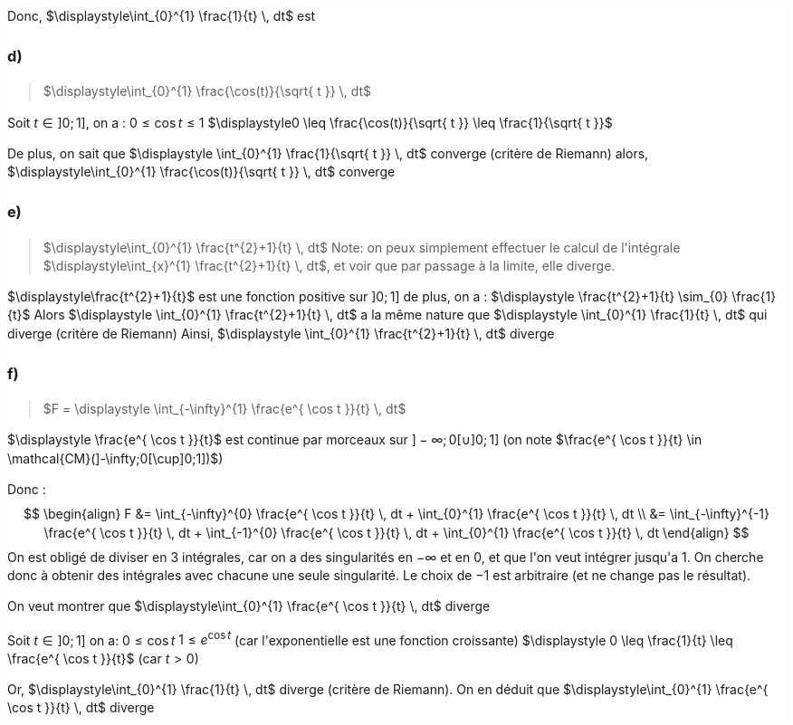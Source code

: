 Donc, $\displaystyle\int_{0}^{1} \frac{1}{t} \, dt$ est 

### d)
> $\displaystyle\int_{0}^{1} \frac{\cos(t)}{\sqrt{ t }} \, dt$

Soit $t \in ]0; 1]$, on a :
$0 \leq \cos t \leq 1$
$\displaystyle0 \leq \frac{\cos(t)}{\sqrt{ t }} \leq \frac{1}{\sqrt{ t }}$

De plus, on sait que $\displaystyle \int_{0}^{1} \frac{1}{\sqrt{ t }} \, dt$ converge (critère de Riemann)
alors, $\displaystyle\int_{0}^{1} \frac{\cos(t)}{\sqrt{ t }} \, dt$ converge


### e)
> $\displaystyle\int_{0}^{1} \frac{t^{2}+1}{t} \, dt$
Note: on peux simplement effectuer le calcul de l'intégrale $\displaystyle\int_{x}^{1} \frac{t^{2}+1}{t} \, dt$, et voir que par passage à la limite, elle diverge.

$\displaystyle\frac{t^{2}+1}{t}$ est une fonction positive sur $]0;1]$
de plus, on a : $\displaystyle \frac{t^{2}+1}{t} \sim_{0} \frac{1}{t}$
Alors $\displaystyle \int_{0}^{1} \frac{t^{2}+1}{t} \, dt$ a la même nature que $\displaystyle \int_{0}^{1} \frac{1}{t} \, dt$ qui diverge (critère de Riemann)
Ainsi, $\displaystyle \int_{0}^{1} \frac{t^{2}+1}{t} \, dt$ diverge


### f)
> $F = \displaystyle \int_{-\infty}^{1} \frac{e^{ \cos t }}{t} \, dt$

$\displaystyle \frac{e^{ \cos t }}{t}$ est continue par morceaux sur $]-\infty; 0[ \cup ]0; 1]$  (on note $\frac{e^{ \cos t }}{t} \in \mathcal{CM}(]-\infty;0[\cup]0;1])$)

Donc :
$$
\begin{align}
F &= \int_{-\infty}^{0} \frac{e^{ \cos t }}{t} \, dt + \int_{0}^{1} \frac{e^{ \cos t }}{t} \, dt \\
&= \int_{-\infty}^{-1} \frac{e^{ \cos t }}{t} \, dt + \int_{-1}^{0} \frac{e^{ \cos t }}{t} \, dt + \int_{0}^{1} \frac{e^{ \cos t }}{t} \, dt  
\end{align}
$$
On est obligé de diviser en 3 intégrales, car on a des singularités en $-\infty$ et en $0$, et que l'on veut intégrer jusqu'a $1$. On cherche donc à obtenir des intégrales avec chacune une seule singularité.
Le choix de $-1$ est arbitraire (et ne change pas le résultat).

On veut montrer que $\displaystyle\int_{0}^{1} \frac{e^{ \cos t }}{t} \, dt$ diverge

Soit $t \in ]0;1]$ on a:
$0 \leq \cos t$
$\displaystyle 1 \leq e^{ \cos t }$ (car l'exponentielle est une fonction croissante)
$\displaystyle 0 \leq \frac{1}{t} \leq \frac{e^{ \cos t }}{t}$ (car $t > 0$)

Or, $\displaystyle\int_{0}^{1} \frac{1}{t} \, dt$ diverge (critère de Riemann).
On en déduit que $\displaystyle\int_{0}^{1} \frac{e^{ \cos t }}{t} \, dt$ diverge
